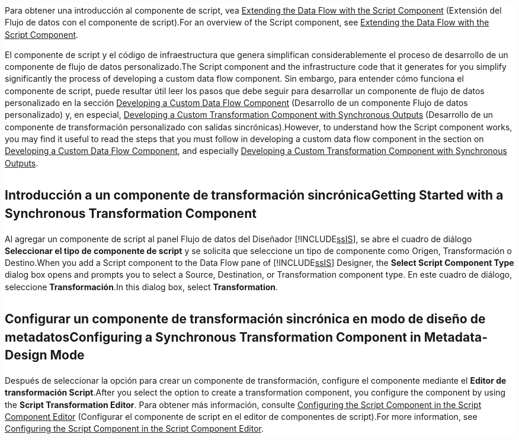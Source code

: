  <span data-ttu-id="04273-109">Para obtener una introducción al componente de script, vea [Extending the Data Flow with the Script Component](../extending-packages-scripting/data-flow-script-component/extending-the-data-flow-with-the-script-component.md) (Extensión del Flujo de datos con el componente de script).</span><span class="sxs-lookup"><span data-stu-id="04273-109">For an overview of the Script component, see [Extending the Data Flow with the Script Component](../extending-packages-scripting/data-flow-script-component/extending-the-data-flow-with-the-script-component.md).</span></span>

 <span data-ttu-id="04273-110">El componente de script y el código de infraestructura que genera simplifican considerablemente el proceso de desarrollo de un componente de flujo de datos personalizado.</span><span class="sxs-lookup"><span data-stu-id="04273-110">The Script component and the infrastructure code that it generates for you simplify significantly the process of developing a custom data flow component.</span></span> <span data-ttu-id="04273-111">Sin embargo, para entender cómo funciona el componente de script, puede resultar útil leer los pasos que debe seguir para desarrollar un componente de flujo de datos personalizado en la sección [Developing a Custom Data Flow Component](../extending-packages-custom-objects/data-flow/developing-a-custom-data-flow-component.md) (Desarrollo de un componente Flujo de datos personalizado) y, en especial, [Developing a Custom Transformation Component with Synchronous Outputs](../extending-packages-custom-objects-data-flow-types/developing-a-custom-transformation-component-with-synchronous-outputs.md) (Desarrollo de un componente de transformación personalizado con salidas sincrónicas).</span><span class="sxs-lookup"><span data-stu-id="04273-111">However, to understand how the Script component works, you may find it useful to read the steps that you must follow in developing a custom data flow component in the section on [Developing a Custom Data Flow Component](../extending-packages-custom-objects/data-flow/developing-a-custom-data-flow-component.md), and especially [Developing a Custom Transformation Component with Synchronous Outputs](../extending-packages-custom-objects-data-flow-types/developing-a-custom-transformation-component-with-synchronous-outputs.md).</span></span>

## <a name="getting-started-with-a-synchronous-transformation-component"></a><span data-ttu-id="04273-112">Introducción a un componente de transformación sincrónica</span><span class="sxs-lookup"><span data-stu-id="04273-112">Getting Started with a Synchronous Transformation Component</span></span>
 <span data-ttu-id="04273-113">Al agregar un componente de script al panel Flujo de datos del Diseñador [!INCLUDE[ssIS](../../includes/ssis-md.md)], se abre el cuadro de diálogo **Seleccionar el tipo de componente de script** y se solicita que seleccione un tipo de componente como Origen, Transformación o Destino.</span><span class="sxs-lookup"><span data-stu-id="04273-113">When you add a Script component to the Data Flow pane of [!INCLUDE[ssIS](../../includes/ssis-md.md)] Designer, the **Select Script Component Type** dialog box opens and prompts you to select a Source, Destination, or Transformation component type.</span></span> <span data-ttu-id="04273-114">En este cuadro de diálogo, seleccione **Transformación**.</span><span class="sxs-lookup"><span data-stu-id="04273-114">In this dialog box, select **Transformation**.</span></span>

## <a name="configuring-a-synchronous-transformation-component-in-metadata-design-mode"></a><span data-ttu-id="04273-115">Configurar un componente de transformación sincrónica en modo de diseño de metadatos</span><span class="sxs-lookup"><span data-stu-id="04273-115">Configuring a Synchronous Transformation Component in Metadata-Design Mode</span></span>
 <span data-ttu-id="04273-116">Después de seleccionar la opción para crear un componente de transformación, configure el componente mediante el **Editor de transformación Script**.</span><span class="sxs-lookup"><span data-stu-id="04273-116">After you select the option to create a transformation component, you configure the component by using the **Script Transformation Editor**.</span></span> <span data-ttu-id="04273-117">Para obtener más información, consulte [Configuring the Script Component in the Script Component Editor](../extending-packages-scripting/data-flow-script-component/configuring-the-script-component-in-the-script-component-editor.md) (Configurar el componente de script en el editor de componentes de script).</span><span class="sxs-lookup"><span data-stu-id="04273-117">For more information, see [Configuring the Script Component in the Script Component Editor](../extending-packages-scripting/data-flow-script-component/configuring-the-script-component-in-the-script-component-editor.md).</span></span>
